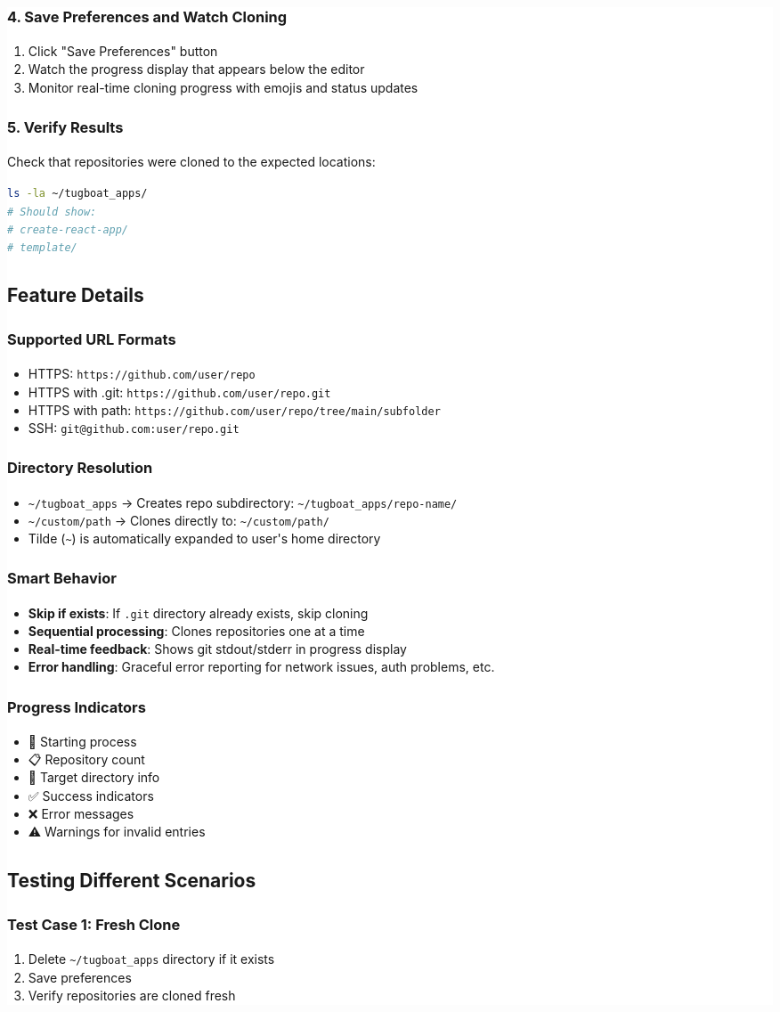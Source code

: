 ### 4. Save Preferences and Watch Cloning

1. Click "Save Preferences" button
2. Watch the progress display that appears below the editor
3. Monitor real-time cloning progress with emojis and status updates

### 5. Verify Results

Check that repositories were cloned to the expected locations:

```bash
ls -la ~/tugboat_apps/
# Should show:
# create-react-app/
# template/
```

## Feature Details

### Supported URL Formats

- HTTPS: `https://github.com/user/repo`
- HTTPS with .git: `https://github.com/user/repo.git`
- HTTPS with path: `https://github.com/user/repo/tree/main/subfolder`
- SSH: `git@github.com:user/repo.git`

### Directory Resolution

- `~/tugboat_apps` → Creates repo subdirectory: `~/tugboat_apps/repo-name/`
- `~/custom/path` → Clones directly to: `~/custom/path/`
- Tilde (`~`) is automatically expanded to user's home directory

### Smart Behavior

- **Skip if exists**: If `.git` directory already exists, skip cloning
- **Sequential processing**: Clones repositories one at a time
- **Real-time feedback**: Shows git stdout/stderr in progress display
- **Error handling**: Graceful error reporting for network issues, auth problems, etc.

### Progress Indicators

- 🚀 Starting process
- 📋 Repository count
- 📂 Target directory info
- ✅ Success indicators
- ❌ Error messages
- ⚠️ Warnings for invalid entries

## Testing Different Scenarios

### Test Case 1: Fresh Clone
1. Delete `~/tugboat_apps` directory if it exists
2. Save preferences
3. Verify repositories are cloned fresh

